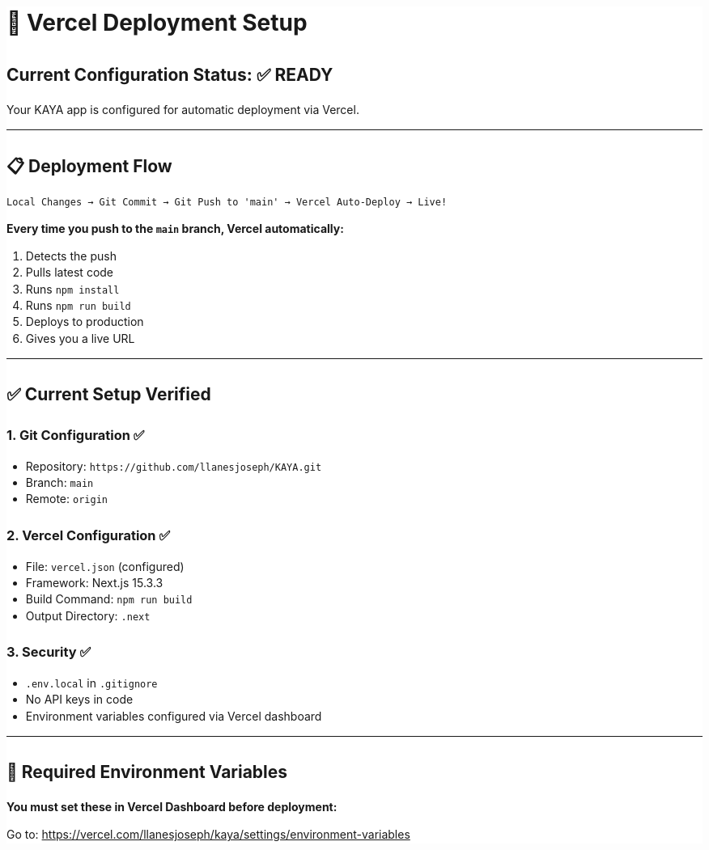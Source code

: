# 🚀 Vercel Deployment Setup

## Current Configuration Status: ✅ READY

Your KAYA app is configured for automatic deployment via Vercel.

---

## 📋 Deployment Flow

```
Local Changes → Git Commit → Git Push to 'main' → Vercel Auto-Deploy → Live!
```

**Every time you push to the `main` branch, Vercel automatically:**
1. Detects the push
2. Pulls latest code
3. Runs `npm install`
4. Runs `npm run build`
5. Deploys to production
6. Gives you a live URL

---

## ✅ Current Setup Verified

### 1. **Git Configuration** ✅
- Repository: `https://github.com/llanesjoseph/KAYA.git`
- Branch: `main`
- Remote: `origin`

### 2. **Vercel Configuration** ✅
- File: `vercel.json` (configured)
- Framework: Next.js 15.3.3
- Build Command: `npm run build`
- Output Directory: `.next`

### 3. **Security** ✅
- `.env.local` in `.gitignore`
- No API keys in code
- Environment variables configured via Vercel dashboard

---

## 🔐 Required Environment Variables

**You must set these in Vercel Dashboard before deployment:**

Go to: https://vercel.com/llanesjoseph/kaya/settings/environment-variables
